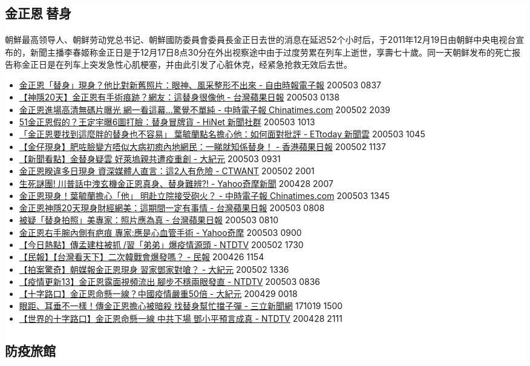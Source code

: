 ## 金正恩 替身

朝鮮最高领导人、朝鲜劳动党总书记、朝鮮國防委員會委員長金正日去世的消息在延迟52个小时后，于2011年12月19日由朝鲜中央电视台宣布的，新聞主播李春姬称金正日是于12月17日8点30分在外出视察途中由于过度劳累在列车上逝世，享壽七十歲。同一天朝鲜发布的死亡报告称金正日是在列车上突发急性心肌梗塞，并由此引发了心脏休克，经紧急抢救无效后去世。
- [金正恩「替身」現身？他比對新舊照片：眼神、風采整形不出來 - 自由時報電子報](https://news.ltn.com.tw/news/world/breakingnews/3153261 "金正恩「替身」現身？他比對新舊照片：眼神、風采整形不出來 - 自由時報電子報") 200503 0837
- [【神隱20天】金正恩有手術痕跡？網友：這替身很像他 - 台灣蘋果日報](https://tw.appledaily.com/international/20200502/RVVN4LAOKGWDKLUZUY34V65HP4/ "【神隱20天】金正恩有手術痕跡？網友：這替身很像他 - 台灣蘋果日報") 200503 0138
- [金正恩進場高清無碼片曝光 網一看這幕...驚覺不單純 - 中時電子報 Chinatimes.com](https://www.chinatimes.com/realtimenews/20200502003219-260405 "金正恩進場高清無碼片曝光 網一看這幕...驚覺不單純 - 中時電子報 Chinatimes.com") 200502 2039
- [51金正恩假的？王定宇曝6圖打臉：替身冒牌貨 - HiNet 新聞社群](http://times.hinet.net/topic/22886390 "51金正恩假的？王定宇曝6圖打臉：替身冒牌貨 - HiNet 新聞社群") 200503 1013
- [「金正恩要找到這麼胖的替身也不容易」 葉毓蘭點名擔心他：如何面對批評 - ETtoday 新聞雲](https://www.ettoday.net/news/20200503/1705409.htm "「金正恩要找到這麼胖的替身也不容易」 葉毓蘭點名擔心他：如何面對批評 - ETtoday 新聞雲") 200503 1045
- [【金仔現身】肥咗臉變方唔似大病初癒內地網民：一睇就知係替身！ - 香港蘋果日報](https://hk.appledaily.com/china/20200502/LG37BDOBG4OOYIAIATM2U5D4PA/ "【金仔現身】肥咗臉變方唔似大病初癒內地網民：一睇就知係替身！ - 香港蘋果日報") 200502 1137
- [【新聞看點】金替身疑雲 好萊塢親共遭疫重創 - 大紀元](https://www.epochtimes.com/b5/20/5/2/n12077995.htm "【新聞看點】金替身疑雲 好萊塢親共遭疫重創 - 大紀元") 200503 0931
- [金正恩睽違多日現身 資深媒體人直言：這2人有危險 - CTWANT](https://www.ctwant.com/article/48954 "金正恩睽違多日現身 資深媒體人直言：這2人有危險 - CTWANT") 200502 2001
- [生死謎團! 川普話中洩玄機金正恩真身、替身難辨?! - Yahoo奇摩新聞](https://tw.news.yahoo.com/%E7%94%9F%E6%AD%BB%E8%AC%8E%E5%9C%98-%E5%B7%9D%E6%99%AE%E8%A9%B1%E4%B8%AD%E6%B4%A9%E7%8E%84%E6%A9%9F-%E9%87%91%E6%AD%A3%E6%81%A9%E7%9C%9F%E8%BA%AB-%E6%9B%BF%E8%BA%AB%E9%9B%A3%E8%BE%A8-120752978.html "生死謎團! 川普話中洩玄機金正恩真身、替身難辨?! - Yahoo奇摩新聞") 200428 2007
- [金正恩現身！葉毓蘭擔心「他」 明赴立院接受砲火？ - 中時電子報 Chinatimes.com](https://www.chinatimes.com/realtimenews/20200503001933-260407 "金正恩現身！葉毓蘭擔心「他」 明赴立院接受砲火？ - 中時電子報 Chinatimes.com") 200503 1345
- [金正恩神隱20天現身財經網美：這期間一定有事情 - 台灣蘋果日報](https://tw.appledaily.com/international/20200503/CBAXA2VYXONDKZDLCSMXCHISXQ/ "金正恩神隱20天現身財經網美：這期間一定有事情 - 台灣蘋果日報") 200503 0808
- [被疑「替身拍照」美專家：照片應為真 - 台灣蘋果日報](https://tw.appledaily.com/headline/20200503/OFDCQNOAOSNIDUBQFIXC3YKCFQ/ "被疑「替身拍照」美專家：照片應為真 - 台灣蘋果日報") 200503 0810
- [金正恩右手腕內側有疤痕 專家:應是心血管手術 - Yahoo奇摩](https://tw.news.yahoo.com/%E9%87%91%E6%AD%A3%E6%81%A9%E5%8F%B3%E6%89%8B%E8%85%95%E5%85%A7%E5%81%B4%E6%9C%89%E7%96%A4%E7%97%95-%E5%B0%88%E5%AE%B6-%E6%87%89%E6%98%AF%E5%BF%83%E8%A1%80%E7%AE%A1%E6%89%8B%E8%A1%93-010018051.html "金正恩右手腕內側有疤痕 專家:應是心血管手術 - Yahoo奇摩") 200503 0900
- [【今日熱點】傳孟建柱被抓 /習「弟弟」爆疫情源頭 - NTDTV](https://www.ntdtv.com/b5/2020/05/02/a102837081.html "【今日熱點】傳孟建柱被抓 /習「弟弟」爆疫情源頭 - NTDTV") 200502 1730
- [【民報】【台灣看天下】二次韓戰會爆發嗎？ - 民報](https://www.peoplenews.tw/news/6003a7f1-e09e-4b3b-bd3e-4c8bffaf97c6 "【民報】【台灣看天下】二次韓戰會爆發嗎？ - 民報") 200426 1154
- [【拍案驚奇】朝媒報金正恩現身 習家鄧家對嗆？ - 大紀元](https://www.epochtimes.com/b5/20/5/2/n12076958.htm "【拍案驚奇】朝媒報金正恩現身 習家鄧家對嗆？ - 大紀元") 200502 1336
- [【疫情更新13】金正恩露面視頻流出 腳步不穩兩眼發直 - NTDTV](https://www.ntdtv.com/b5/2020/04/27/a102832541.html "【疫情更新13】金正恩露面視頻流出 腳步不穩兩眼發直 - NTDTV") 200503 0836
- [【十字路口】金正恩命懸一線？中國疫情嚴重50倍 - 大紀元](https://www.epochtimes.com/b5/20/4/28/n12066081.htm "【十字路口】金正恩命懸一線？中國疫情嚴重50倍 - 大紀元") 200429 0018
- [眼距、耳垂不一樣！傳金正恩擔心被暗殺 找替身幫忙擋子彈 - 三立新聞網](https://www.setn.com/News.aspx?NewsID=306095 "眼距、耳垂不一樣！傳金正恩擔心被暗殺 找替身幫忙擋子彈 - 三立新聞網") 171019 1500
- [【世界的十字路口】金正恩命懸一線 中共下場 鄧小平預言成真 - NTDTV](http://cn.ntdtv.com/gb/2020/04/28/a102833875.html "【世界的十字路口】金正恩命懸一線 中共下場 鄧小平預言成真 - NTDTV") 200428 2111

## 防疫旅館
